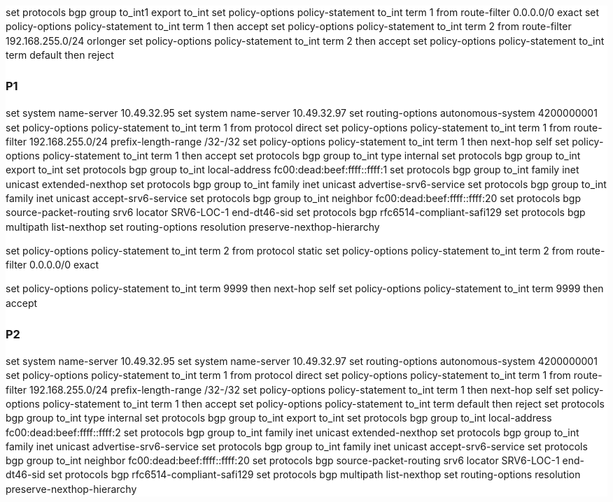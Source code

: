 set protocols bgp group to_int1 export to_int
set policy-options policy-statement to_int term 1 from route-filter 0.0.0.0/0 exact
set policy-options policy-statement to_int term 1 then accept
set policy-options policy-statement to_int term 2 from route-filter 192.168.255.0/24 orlonger
set policy-options policy-statement to_int term 2 then accept
set policy-options policy-statement to_int term default then reject

### P1
set system name-server 10.49.32.95
set system name-server 10.49.32.97
set routing-options autonomous-system 4200000001
set policy-options policy-statement to_int term 1 from protocol direct
set policy-options policy-statement to_int term 1 from route-filter 192.168.255.0/24 prefix-length-range /32-/32
set policy-options policy-statement to_int term 1 then next-hop self
set policy-options policy-statement to_int term 1 then accept
set protocols bgp group to_int type internal
set protocols bgp group to_int export to_int
set protocols bgp group to_int local-address fc00:dead:beef:ffff::ffff:1
set protocols bgp group to_int family inet unicast extended-nexthop
set protocols bgp group to_int family inet unicast advertise-srv6-service
set protocols bgp group to_int family inet unicast accept-srv6-service
set protocols bgp group to_int neighbor fc00:dead:beef:ffff::ffff:20
set protocols bgp source-packet-routing srv6 locator SRV6-LOC-1 end-dt46-sid
set protocols bgp rfc6514-compliant-safi129
set protocols bgp multipath list-nexthop
set routing-options resolution preserve-nexthop-hierarchy



set policy-options policy-statement to_int term 2 from protocol static
set policy-options policy-statement to_int term 2 from route-filter 0.0.0.0/0 exact

set policy-options policy-statement to_int term 9999 then next-hop self
set policy-options policy-statement to_int term 9999 then accept


### P2
set system name-server 10.49.32.95
set system name-server 10.49.32.97
set routing-options autonomous-system 4200000001
set policy-options policy-statement to_int term 1 from protocol direct
set policy-options policy-statement to_int term 1 from route-filter 192.168.255.0/24 prefix-length-range /32-/32
set policy-options policy-statement to_int term 1 then next-hop self
set policy-options policy-statement to_int term 1 then accept
set policy-options policy-statement to_int term default then reject
set protocols bgp group to_int type internal
set protocols bgp group to_int export to_int
set protocols bgp group to_int local-address fc00:dead:beef:ffff::ffff:2
set protocols bgp group to_int family inet unicast extended-nexthop
set protocols bgp group to_int family inet unicast advertise-srv6-service
set protocols bgp group to_int family inet unicast accept-srv6-service
set protocols bgp group to_int neighbor fc00:dead:beef:ffff::ffff:20
set protocols bgp source-packet-routing srv6 locator SRV6-LOC-1 end-dt46-sid
set protocols bgp rfc6514-compliant-safi129
set protocols bgp multipath list-nexthop
set routing-options resolution preserve-nexthop-hierarchy
